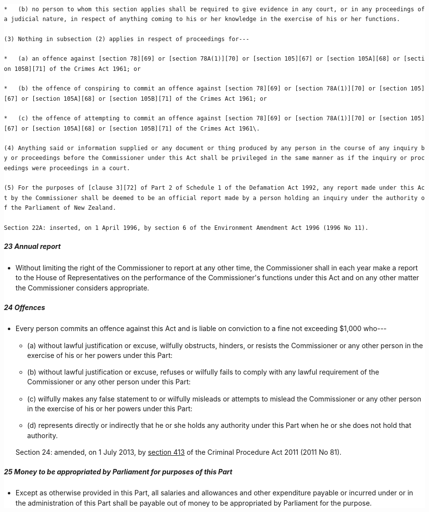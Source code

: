     *   (b) no person to whom this section applies shall be required to give evidence in any court, or in any proceedings of a judicial nature, in respect of anything coming to his or her knowledge in the exercise of his or her functions.
    
    (3) Nothing in subsection (2) applies in respect of proceedings for---
        
    *   (a) an offence against [section 78][69] or [section 78A(1)][70] or [section 105][67] or [section 105A][68] or [section 105B][71] of the Crimes Act 1961; or
    
    *   (b) the offence of conspiring to commit an offence against [section 78][69] or [section 78A(1)][70] or [section 105][67] or [section 105A][68] or [section 105B][71] of the Crimes Act 1961; or
    
    *   (c) the offence of attempting to commit an offence against [section 78][69] or [section 78A(1)][70] or [section 105][67] or [section 105A][68] or [section 105B][71] of the Crimes Act 1961\.
    
    (4) Anything said or information supplied or any document or thing produced by any person in the course of any inquiry by or proceedings before the Commissioner under this Act shall be privileged in the same manner as if the inquiry or proceedings were proceedings in a court.
    
    (5) For the purposes of [clause 3][72] of Part 2 of Schedule 1 of the Defamation Act 1992, any report made under this Act by the Commissioner shall be deemed to be an official report made by a person holding an inquiry under the authority of the Parliament of New Zealand.
    
    Section 22A: inserted, on 1 April 1996, by section 6 of the Environment Amendment Act 1996 (1996 No 11).

##### 23 Annual report
    
*   Without limiting the right of the Commissioner to report at any other time, the Commissioner shall in each year make a report to the House of Representatives on the performance of the Commissioner's functions under this Act and on any other matter the Commissioner considers appropriate.

##### 24 Offences
    
*   Every person commits an offence against this Act and is liable on conviction to a fine not exceeding $1,000 who---
        
    *   (a) without lawful justification or excuse, wilfully obstructs, hinders, or resists the Commissioner or any other person in the exercise of his or her powers under this Part:
    
    *   (b) without lawful justification or excuse, refuses or wilfully fails to comply with any lawful requirement of the Commissioner or any other person under this Part:
    
    *   (c) wilfully makes any false statement to or wilfully misleads or attempts to mislead the Commissioner or any other person in the exercise of his or her powers under this Part:
    
    *   (d) represents directly or indirectly that he or she holds any authority under this Part when he or she does not hold that authority.
    
    Section 24: amended, on 1 July 2013, by [section 413][66] of the Criminal Procedure Act 2011 (2011 No 81).

##### 25 Money to be appropriated by Parliament for purposes of this Part
    
*   Except as otherwise provided in this Part, all salaries and allowances and other expenditure payable or incurred under or in the administration of this Part shall be payable out of money to be appropriated by Parliament for the purpose.


[0]: http://www.legislation.govt.nz/act/public/1986/0127/latest/link.aspx?id=DLM195466
[1]: http://www.legislation.govt.nz/act/public/1986/0127/latest/whole.html#DLM98977
[2]: http://www.legislation.govt.nz/act/public/1986/0127/latest/whole.html#DLM98979
[3]: http://www.legislation.govt.nz/act/public/1986/0127/latest/whole.html#DLM98980
[4]: http://www.legislation.govt.nz/act/public/1986/0127/latest/whole.html#DLM99723
[5]: http://www.legislation.govt.nz/act/public/1986/0127/latest/whole.html#DLM99724
[6]: http://www.legislation.govt.nz/act/public/1986/0127/latest/whole.html#DLM99725
[7]: http://www.legislation.govt.nz/act/public/1986/0127/latest/whole.html#DLM99726
[8]: http://www.legislation.govt.nz/act/public/1986/0127/latest/whole.html#DLM99727
[9]: http://www.legislation.govt.nz/act/public/1986/0127/latest/whole.html#DLM99728
[10]: http://www.legislation.govt.nz/act/public/1986/0127/latest/whole.html#DLM99729
[11]: http://www.legislation.govt.nz/act/public/1986/0127/latest/whole.html#DLM99731
[12]: http://www.legislation.govt.nz/act/public/1986/0127/latest/whole.html#DLM99732
[13]: http://www.legislation.govt.nz/act/public/1986/0127/latest/whole.html#DLM99737
[14]: http://www.legislation.govt.nz/act/public/1986/0127/latest/whole.html#DLM99738
[15]: http://www.legislation.govt.nz/act/public/1986/0127/latest/whole.html#DLM99741
[16]: http://www.legislation.govt.nz/act/public/1986/0127/latest/whole.html#DLM99743
[17]: http://www.legislation.govt.nz/act/public/1986/0127/latest/whole.html#DLM99745
[18]: http://www.legislation.govt.nz/act/public/1986/0127/latest/whole.html#DLM99746
[19]: http://www.legislation.govt.nz/act/public/1986/0127/latest/whole.html#DLM99747
[20]: http://www.legislation.govt.nz/act/public/1986/0127/latest/whole.html#DLM99748
[21]: http://www.legislation.govt.nz/act/public/1986/0127/latest/whole.html#DLM99749
[22]: http://www.legislation.govt.nz/act/public/1986/0127/latest/whole.html#DLM99750
[23]: http://www.legislation.govt.nz/act/public/1986/0127/latest/whole.html#DLM99751
[24]: http://www.legislation.govt.nz/act/public/1986/0127/latest/whole.html#DLM99753
[25]: http://www.legislation.govt.nz/act/public/1986/0127/latest/whole.html#DLM99754
[26]: http://www.legislation.govt.nz/act/public/1986/0127/latest/whole.html#DLM99755
[27]: http://www.legislation.govt.nz/act/public/1986/0127/latest/whole.html#DLM99757
[28]: http://www.legislation.govt.nz/act/public/1986/0127/latest/whole.html#DLM99759
[29]: http://www.legislation.govt.nz/act/public/1986/0127/latest/whole.html#DLM99760
[30]: http://www.legislation.govt.nz/act/public/1986/0127/latest/whole.html#DLM99761
[31]: http://www.legislation.govt.nz/act/public/1986/0127/latest/whole.html#DLM99762
[32]: http://www.legislation.govt.nz/act/public/1986/0127/latest/whole.html#DLM99765
[33]: http://www.legislation.govt.nz/act/public/1986/0127/latest/whole.html#DLM99767
[34]: http://www.legislation.govt.nz/act/public/1986/0127/latest/whole.html#DLM99768
[35]: http://www.legislation.govt.nz/act/public/1986/0127/latest/whole.html#DLM99769
[36]: http://www.legislation.govt.nz/act/public/1986/0127/latest/whole.html#DLM99771
[37]: http://www.legislation.govt.nz/act/public/1986/0127/latest/whole.html#DLM99773
[38]: http://www.legislation.govt.nz/act/public/1986/0127/latest/whole.html#DLM99775
[39]: http://www.legislation.govt.nz/act/public/1986/0127/latest/whole.html#DLM99776
[40]: http://www.legislation.govt.nz/act/public/1986/0127/latest/whole.html#DLM99778
[41]: http://www.legislation.govt.nz/act/public/1986/0127/latest/whole.html#DLM99781
[42]: http://www.legislation.govt.nz/act/public/1986/0127/latest/whole.html#DLM99782
[43]: http://www.legislation.govt.nz/act/public/1986/0127/latest/link.aspx?id=DLM230264
[44]: http://www.legislation.govt.nz/act/public/1986/0127/latest/link.aspx?id=DLM170881
[45]: http://www.legislation.govt.nz/act/public/1986/0127/latest/link.aspx?id=DLM442665
[46]: http://www.legislation.govt.nz/act/public/1986/0127/latest/link.aspx?id=DLM435834
[47]: http://www.legislation.govt.nz/act/public/1986/0127/latest/link.aspx?id=DLM239393
[48]: http://www.legislation.govt.nz/act/public/1986/0127/latest/link.aspx?id=DLM385160
[49]: http://www.legislation.govt.nz/act/public/1986/0127/latest/link.aspx?id=DLM174088
[50]: http://www.legislation.govt.nz/act/public/1986/0127/latest/link.aspx?id=DLM122579
[51]: http://www.legislation.govt.nz/act/public/1986/0127/latest/link.aspx?id=DLM264952
[52]: http://www.legislation.govt.nz/act/public/1986/0127/latest/link.aspx?id=DLM129109
[53]: http://www.legislation.govt.nz/act/public/1986/0127/latest/link.aspx?id=DLM163175
[54]: http://www.legislation.govt.nz/act/public/1986/0127/latest/link.aspx?id=DLM167443
[55]: http://www.legislation.govt.nz/act/public/1986/0127/latest/link.aspx?id=DLM130374
[56]: http://www.legislation.govt.nz/act/public/1986/0127/latest/link.aspx?id=DLM130375
[57]: http://www.legislation.govt.nz/act/public/1986/0127/latest/link.aspx?id=DLM58316
[58]: http://www.legislation.govt.nz/act/public/1986/0127/latest/link.aspx?id=DLM61487
[59]: http://www.legislation.govt.nz/act/public/1986/0127/latest/link.aspx?id=DLM446000
[60]: http://www.legislation.govt.nz/act/public/1986/0127/latest/link.aspx?id=DLM139145
[61]: http://www.legislation.govt.nz/act/public/1986/0127/latest/link.aspx?id=DLM139153
[62]: http://www.legislation.govt.nz/act/public/1986/0127/latest/link.aspx?id=DLM328793
[63]: http://www.legislation.govt.nz/act/public/1986/0127/latest/link.aspx?id=DLM64784
[64]: http://www.legislation.govt.nz/act/public/1986/0127/latest/link.aspx?id=DLM327381
[65]: http://www.legislation.govt.nz/act/public/1986/0127/latest/link.aspx?id=DLM3359902
[66]: http://www.legislation.govt.nz/act/public/1986/0127/latest/link.aspx?id=DLM3360714
[67]: http://www.legislation.govt.nz/act/public/1986/0127/latest/link.aspx?id=DLM328753
[68]: http://www.legislation.govt.nz/act/public/1986/0127/latest/link.aspx?id=DLM328755
[69]: http://www.legislation.govt.nz/act/public/1986/0127/latest/link.aspx?id=DLM328526
[70]: http://www.legislation.govt.nz/act/public/1986/0127/latest/link.aspx?id=DLM328528
[71]: http://www.legislation.govt.nz/act/public/1986/0127/latest/link.aspx?id=DLM328758
[72]: http://www.legislation.govt.nz/act/public/1986/0127/latest/link.aspx?id=DLM281290
[73]: http://www.legislation.govt.nz/act/public/1986/0127/latest/link.aspx?id=DLM88957
[74]: http://www.legislation.govt.nz/act/public/1986/0127/latest/link.aspx?id=DLM88956
[75]: http://www.legislation.govt.nz/act/public/1986/0127/latest/link.aspx?id=DLM101350
[76]: http://www.legislation.govt.nz/act/public/1986/0127/latest/link.aspx?id=DLM160013
[77]: http://www.legislation.govt.nz/act/public/1986/0127/latest/link.aspx?id=DLM328867
[78]: http://www.legislation.govt.nz/act/public/1986/0127/latest/link.aspx?id=DLM431205
[79]: http://www.legislation.govt.nz/act/public/1986/0127/latest/link.aspx?id=DLM325093
[80]: http://www.legislation.govt.nz/act/public/1986/0127/latest/link.aspx?id=DLM342782
[81]: http://www.legislation.govt.nz/act/public/1986/0127/latest/link.aspx?id=DLM52828
[82]: http://www.legislation.govt.nz/act/public/1986/0127/latest/link.aspx?id=DLM239212
[83]: http://www.legislation.govt.nz/act/public/1986/0127/latest/link.aspx?id=DLM314622
[84]: http://www.legislation.govt.nz/act/public/1986/0127/latest/link.aspx?id=DLM103609
[85]: http://www.legislation.govt.nz/act/public/1986/0127/latest/link.aspx?id=DLM351638
[86]: http://www.legislation.govt.nz/act/public/1986/0127/latest/link.aspx?id=DLM242535
[87]: http://www.legislation.govt.nz/act/public/1986/0127/latest/link.aspx?id=DLM281857
[88]: http://www.legislation.govt.nz/act/public/1986/0127/latest/link.aspx?id=DLM3955410
[89]: http://www.legislation.govt.nz/act/public/1986/0127/latest/link.aspx?id=DLM66581
[90]: http://www.legislation.govt.nz/act/public/1986/0127/latest/link.aspx?id=DLM394191
[91]: http://www.legislation.govt.nz/act/public/1986/0127/latest/link.aspx?id=DLM442946
[92]: http://www.legislation.govt.nz/act/public/1986/0127/latest/link.aspx?id=DLM255625
[93]: http://www.legislation.govt.nz/act/public/1986/0127/latest/link.aspx?id=DLM285411
[94]: http://www.legislation.govt.nz/act/public/1986/0127/latest/link.aspx?id=DLM173368
[95]: http://www.legislation.govt.nz/act/public/1986/0127/latest/link.aspx?id=DLM52557
[96]: http://www.legislation.govt.nz/act/public/1986/0127/latest/link.aspx?id=DLM381221
[97]: http://www.legislation.govt.nz/act/public/1986/0127/latest/link.aspx?id=DLM305839
[98]: http://www.legislation.govt.nz/act/public/1986/0127/latest/link.aspx?id=DLM250585
[99]: http://www.legislation.govt.nz/act/public/1986/0127/latest/link.aspx?id=DLM415531
[100]: http://www.legislation.govt.nz/act/public/1986/0127/latest/link.aspx?id=DLM170872
[101]: http://www.legislation.govt.nz/act/public/1986/0127/latest/link.aspx?id=DLM25110
[102]: http://www.legislation.govt.nz/act/public/1986/0127/latest/link.aspx?id=DLM397837
[103]: http://www.legislation.govt.nz/act/public/1986/0127/latest/link.aspx?id=DLM334659
[104]: http://www.legislation.govt.nz/act/public/1986/0127/latest/link.aspx?id=DLM36962
[105]: http://www.legislation.govt.nz/act/public/1986/0127/latest/link.aspx?id=DLM45426
[106]: http://www.legislation.govt.nz/act/public/1986/0127/latest/link.aspx?id=DLM372538
[107]: http://www.legislation.govt.nz/act/public/1986/0127/latest/link.aspx?id=DLM444304
[108]: http://www.legislation.govt.nz/act/public/1986/0127/latest/link.aspx?id=DLM343740
[109]: http://www.legislation.govt.nz/act/public/1986/0127/latest/link.aspx?id=DLM16622
[110]: http://www.legislation.govt.nz/act/public/1986/0127/latest/link.aspx?id=DLM276813
[111]: http://www.legislation.govt.nz/act/public/1986/0127/latest/link.aspx?id=DLM385161
[112]: http://www.legislation.govt.nz/act/public/1986/0127/latest/link.aspx?id=DLM343623
[113]: http://www.legislation.govt.nz/act/public/1986/0127/latest/link.aspx?id=DLM316769
[114]: http://www.legislation.govt.nz/act/public/1986/0127/latest/link.aspx?id=DLM247364
[115]: http://www.legislation.govt.nz/act/public/1986/0127/latest/link.aspx?id=DLM268395
[116]: http://www.legislation.govt.nz/act/public/1986/0127/latest/link.aspx?id=DLM284137
[117]: http://www.legislation.govt.nz/act/public/1986/0127/latest/link.aspx?id=DLM3956363
[118]: http://www.legislation.govt.nz/act/public/1986/0127/latest/link.aspx?id=DLM324321
[119]: http://www.legislation.govt.nz/act/public/1986/0127/latest/link.aspx?id=DLM286566
[120]: http://www.legislation.govt.nz/act/public/1986/0127/latest/link.aspx?id=DLM1313622
[121]: http://www.legislation.govt.nz/act/public/1986/0127/latest/link.aspx?id=DLM53193
[122]: http://www.legislation.govt.nz/act/public/1986/0127/latest/link.aspx?id=DLM339220
[123]: http://www.legislation.govt.nz/act/public/1986/0127/latest/link.aspx?id=DLM175926
[124]: http://www.pco.parliament.govt.nz/reprints/
[125]: http://www.legislation.govt.nz/act/public/1986/0127/latest/link.aspx?id=DLM195439
[126]: http://www.pco.parliament.govt.nz/editorial-conventions/
[127]: http://www.legislation.govt.nz/act/public/1986/0127/latest/link.aspx?id=DLM195468
[128]: http://www.legislation.govt.nz/act/public/1986/0127/latest/link.aspx?id=DLM195470